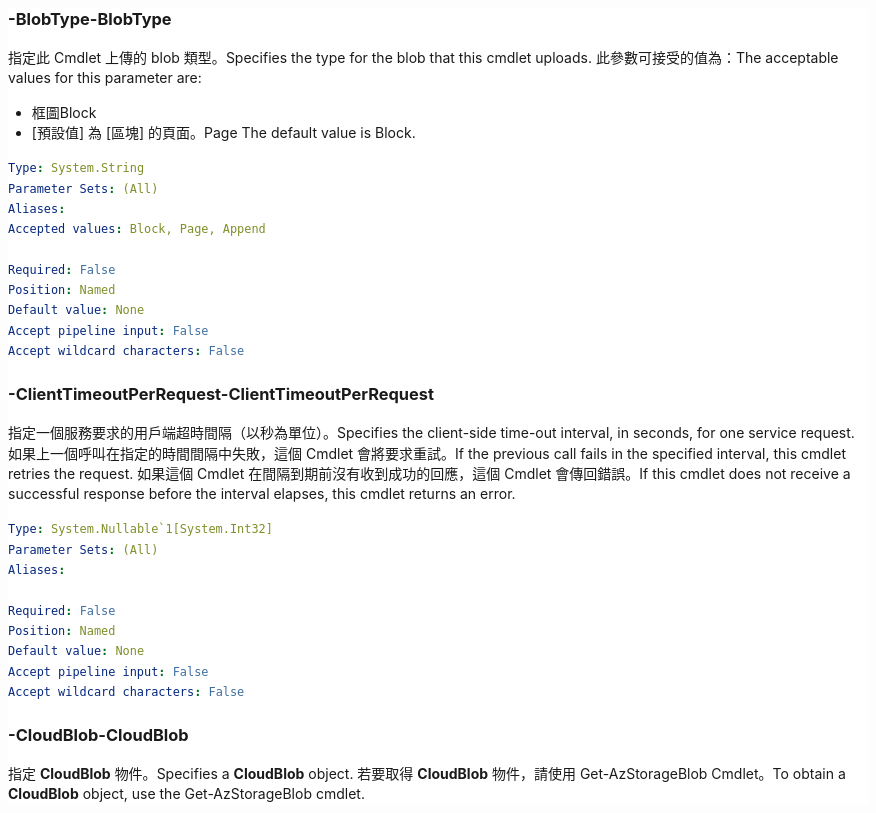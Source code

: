 ### <span data-ttu-id="ed0a3-137">-BlobType</span><span class="sxs-lookup"><span data-stu-id="ed0a3-137">-BlobType</span></span>
<span data-ttu-id="ed0a3-138">指定此 Cmdlet 上傳的 blob 類型。</span><span class="sxs-lookup"><span data-stu-id="ed0a3-138">Specifies the type for the blob that this cmdlet uploads.</span></span>
<span data-ttu-id="ed0a3-139">此參數可接受的值為：</span><span class="sxs-lookup"><span data-stu-id="ed0a3-139">The acceptable values for this parameter are:</span></span>
- <span data-ttu-id="ed0a3-140">框圖</span><span class="sxs-lookup"><span data-stu-id="ed0a3-140">Block</span></span>
- <span data-ttu-id="ed0a3-141">[預設值] 為 [區塊] 的頁面。</span><span class="sxs-lookup"><span data-stu-id="ed0a3-141">Page The default value is Block.</span></span>

```yaml
Type: System.String
Parameter Sets: (All)
Aliases:
Accepted values: Block, Page, Append

Required: False
Position: Named
Default value: None
Accept pipeline input: False
Accept wildcard characters: False
```

### <span data-ttu-id="ed0a3-142">-ClientTimeoutPerRequest</span><span class="sxs-lookup"><span data-stu-id="ed0a3-142">-ClientTimeoutPerRequest</span></span>
<span data-ttu-id="ed0a3-143">指定一個服務要求的用戶端超時間隔（以秒為單位）。</span><span class="sxs-lookup"><span data-stu-id="ed0a3-143">Specifies the client-side time-out interval, in seconds, for one service request.</span></span>
<span data-ttu-id="ed0a3-144">如果上一個呼叫在指定的時間間隔中失敗，這個 Cmdlet 會將要求重試。</span><span class="sxs-lookup"><span data-stu-id="ed0a3-144">If the previous call fails in the specified interval, this cmdlet retries the request.</span></span>
<span data-ttu-id="ed0a3-145">如果這個 Cmdlet 在間隔到期前沒有收到成功的回應，這個 Cmdlet 會傳回錯誤。</span><span class="sxs-lookup"><span data-stu-id="ed0a3-145">If this cmdlet does not receive a successful response before the interval elapses, this cmdlet returns an error.</span></span>

```yaml
Type: System.Nullable`1[System.Int32]
Parameter Sets: (All)
Aliases:

Required: False
Position: Named
Default value: None
Accept pipeline input: False
Accept wildcard characters: False
```

### <span data-ttu-id="ed0a3-146">-CloudBlob</span><span class="sxs-lookup"><span data-stu-id="ed0a3-146">-CloudBlob</span></span>
<span data-ttu-id="ed0a3-147">指定 **CloudBlob** 物件。</span><span class="sxs-lookup"><span data-stu-id="ed0a3-147">Specifies a **CloudBlob** object.</span></span>
<span data-ttu-id="ed0a3-148">若要取得 **CloudBlob** 物件，請使用 Get-AzStorageBlob Cmdlet。</span><span class="sxs-lookup"><span data-stu-id="ed0a3-148">To obtain a **CloudBlob** object, use the Get-AzStorageBlob cmdlet.</span></span>
